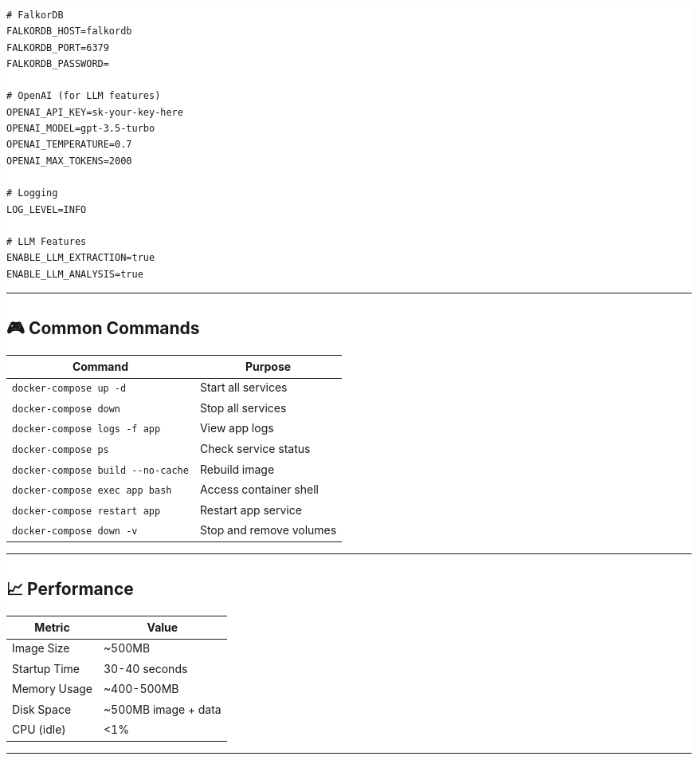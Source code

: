 ```env
# FalkorDB
FALKORDB_HOST=falkordb
FALKORDB_PORT=6379
FALKORDB_PASSWORD=

# OpenAI (for LLM features)
OPENAI_API_KEY=sk-your-key-here
OPENAI_MODEL=gpt-3.5-turbo
OPENAI_TEMPERATURE=0.7
OPENAI_MAX_TOKENS=2000

# Logging
LOG_LEVEL=INFO

# LLM Features
ENABLE_LLM_EXTRACTION=true
ENABLE_LLM_ANALYSIS=true
```

---

## 🎮 Common Commands

| Command | Purpose |
|---------|---------|
| `docker-compose up -d` | Start all services |
| `docker-compose down` | Stop all services |
| `docker-compose logs -f app` | View app logs |
| `docker-compose ps` | Check service status |
| `docker-compose build --no-cache` | Rebuild image |
| `docker-compose exec app bash` | Access container shell |
| `docker-compose restart app` | Restart app service |
| `docker-compose down -v` | Stop and remove volumes |

---

## 📈 Performance

| Metric | Value |
|--------|-------|
| Image Size | ~500MB |
| Startup Time | 30-40 seconds |
| Memory Usage | ~400-500MB |
| Disk Space | ~500MB image + data |
| CPU (idle) | <1% |

---